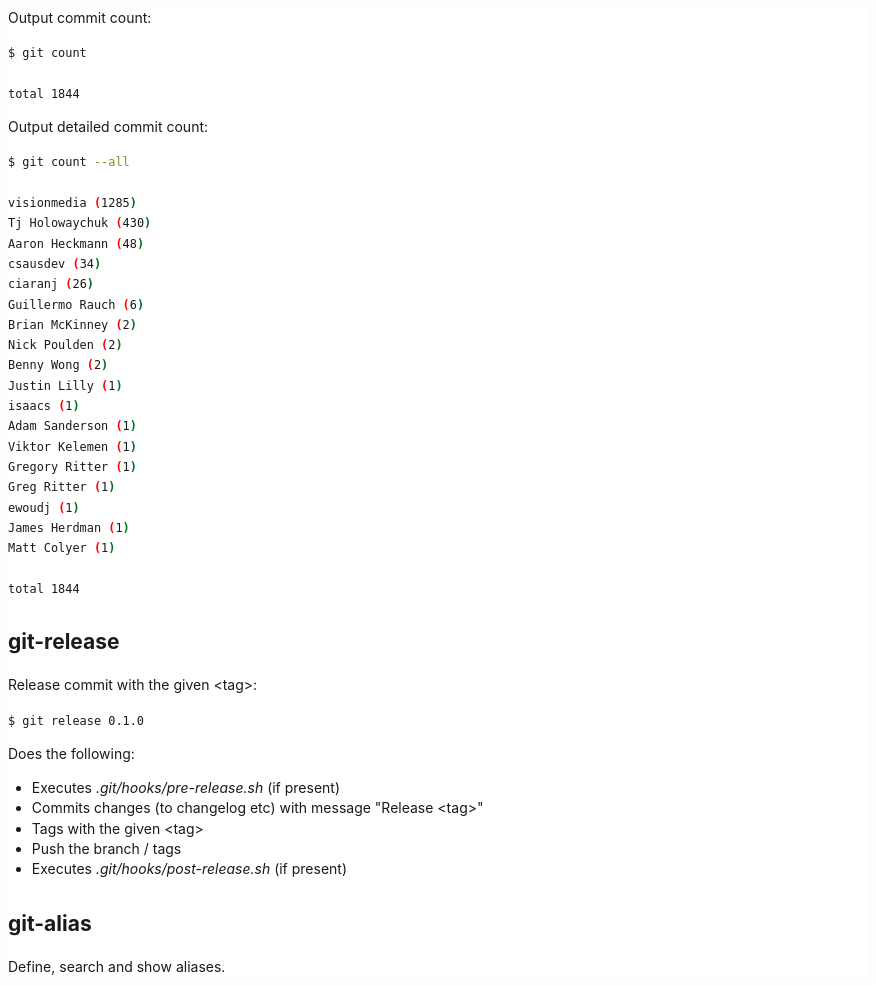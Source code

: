 Output commit count:

```bash
$ git count

total 1844
```

Output detailed commit count:

```bash
$ git count --all

visionmedia (1285)
Tj Holowaychuk (430)
Aaron Heckmann (48)
csausdev (34)
ciaranj (26)
Guillermo Rauch (6)
Brian McKinney (2)
Nick Poulden (2)
Benny Wong (2)
Justin Lilly (1)
isaacs (1)
Adam Sanderson (1)
Viktor Kelemen (1)
Gregory Ritter (1)
Greg Ritter (1)
ewoudj (1)
James Herdman (1)
Matt Colyer (1)

total 1844
```

## git-release

Release commit with the given &lt;tag&gt;:

```bash
$ git release 0.1.0
```

Does the following:

  - Executes _.git/hooks/pre-release.sh_ (if present)
  - Commits changes (to changelog etc) with message "Release &lt;tag&gt;"
  - Tags with the given &lt;tag&gt;
  - Push the branch / tags
  - Executes _.git/hooks/post-release.sh_ (if present)

## git-alias

Define, search and show aliases.
